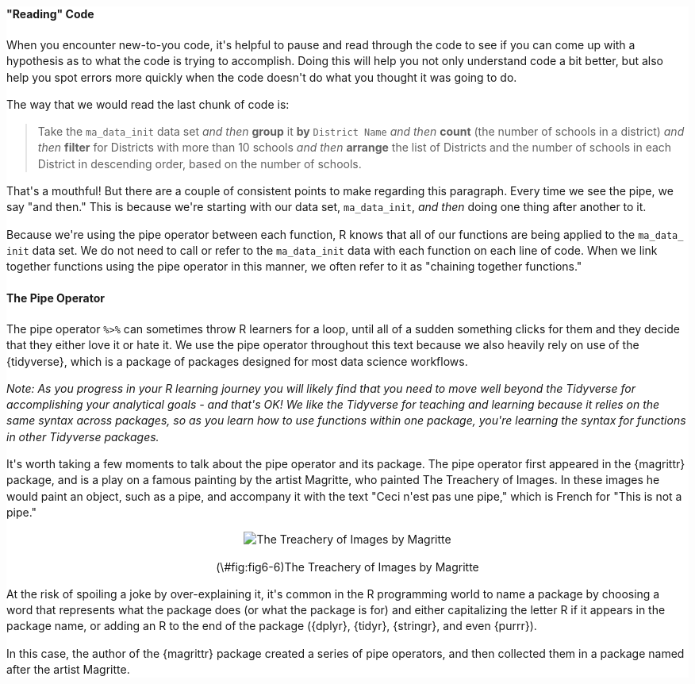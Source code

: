 #### "Reading" Code

When you encounter new-to-you code, it's helpful to pause and read through the code to see if you can come up with a hypothesis as to what the code is trying to accomplish. Doing this will help you not only understand code a bit better, but also help you spot errors more quickly when the code doesn't do what you thought it was going to do. 

The way that we would read the last chunk of code is:

> Take the `ma_data_init` data set _and then_ 
> **group** it **by** `District Name` _and then_ 
> **count** (the number of schools in a district) _and then_ 
> **filter** for Districts with more than 10 schools _and then_ 
> **arrange** the list of Districts and the number of schools in each District in descending order, based on the number of schools.

That's a mouthful! But there are a couple of consistent points to make regarding this paragraph.
Every time we see the pipe, we say "and then."  This is because we're starting with our data set, `ma_data_init`, _and then_ doing one thing after another to it.

Because we're using the pipe operator between each function, R knows that all of our functions are being applied to the `ma_data_init` data set. We do not need to call or refer to the `ma_data_init` data with each function on each line of code. When we link together functions using the pipe operator in this manner, we often refer to it as "chaining together functions."

#### The Pipe Operator

The pipe operator `%>%` can sometimes throw R learners for a loop, until all of a sudden something clicks for them and they decide that they either love it or hate it.
We use the pipe operator throughout this text because we also heavily rely on use of the {tidyverse}, which is a package of packages designed for most data science workflows. 

_Note: As you progress in your R learning journey you will likely find that you need to move well beyond the Tidyverse for accomplishing your analytical goals - and that's OK!_
_We like the Tidyverse for teaching and learning because it relies on the same syntax across packages, so as you learn how to use functions within one package, you're learning the syntax for functions in other Tidyverse packages._  

It's worth taking a few moments to talk about the pipe operator and its package. The pipe operator first appeared in the {magrittr} package, and is a play on a famous painting by the artist Magritte, who painted The Treachery of Images. In these images he would paint an object, such as a pipe, and accompany it with the text "Ceci n'est pas une pipe," which is French for "This is not a pipe." 

<div class="figure" style="text-align: center">
<img src="./man/figures/Figure 6.6.png" alt="The Treachery of Images by Magritte" width="960" />
<p class="caption">(\#fig:fig6-6)The Treachery of Images by Magritte</p>
</div>

At the risk of spoiling a joke by over-explaining it, it's common in the R programming world to name a package by choosing a word that represents what the package does (or what the package is for) and either capitalizing the letter R if it appears in the package name, or adding an R to the end of the package ({dplyr}, {tidyr}, {stringr}, and even {purrr}).

In this case, the author of the {magrittr} package created a series of pipe operators, and then collected them in a package named after the artist Magritte.
